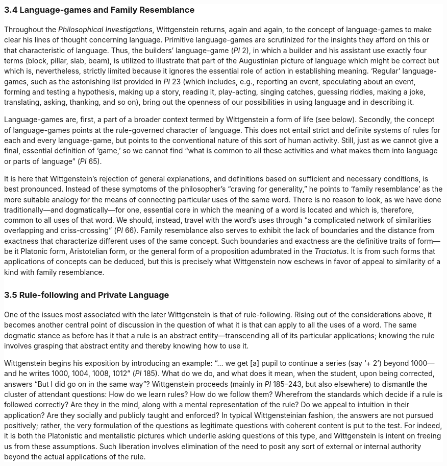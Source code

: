 ### 3.4 Language-games and Family Resemblance

Throughout the _Philosophical Investigations_, Wittgenstein returns, again and again, to the concept of language-games to make clear his lines of thought concerning language. Primitive language-games are scrutinized for the insights they afford on this or that characteristic of language. Thus, the builders’ language-game (_PI_ 2), in which a builder and his assistant use exactly four terms (block, pillar, slab, beam), is utilized to illustrate that part of the Augustinian picture of language which might be correct but which is, nevertheless, strictly limited because it ignores the essential role of action in establishing meaning. ‘Regular’ language-games, such as the astonishing list provided in _PI_ 23 (which includes, e.g., reporting an event, speculating about an event, forming and testing a hypothesis, making up a story, reading it, play-acting, singing catches, guessing riddles, making a joke, translating, asking, thanking, and so on), bring out the openness of our possibilities in using language and in describing it.

Language-games are, first, a part of a broader context termed by Wittgenstein a form of life (see below). Secondly, the concept of language-games points at the rule-governed character of language. This does not entail strict and definite systems of rules for each and every language-game, but points to the conventional nature of this sort of human activity. Still, just as we cannot give a final, essential definition of ‘game,’ so we cannot find “what is common to all these activities and what makes them into language or parts of language” (_PI_ 65).

It is here that Wittgenstein’s rejection of general explanations, and definitions based on sufficient and necessary conditions, is best pronounced. Instead of these symptoms of the philosopher’s “craving for generality,” he points to ‘family resemblance’ as the more suitable analogy for the means of connecting particular uses of the same word. There is no reason to look, as we have done traditionally—and dogmatically—for one, essential core in which the meaning of a word is located and which is, therefore, common to all uses of that word. We should, instead, travel with the word’s uses through “a complicated network of similarities overlapping and criss-crossing” (_PI_ 66). Family resemblance also serves to exhibit the lack of boundaries and the distance from exactness that characterize different uses of the same concept. Such boundaries and exactness are the definitive traits of form—be it Platonic form, Aristotelian form, or the general form of a proposition adumbrated in the _Tractatus_. It is from such forms that applications of concepts can be deduced, but this is precisely what Wittgenstein now eschews in favor of appeal to similarity of a kind with family resemblance.

### 3.5 Rule-following and Private Language

One of the issues most associated with the later Wittgenstein is that of rule-following. Rising out of the considerations above, it becomes another central point of discussion in the question of what it is that can apply to all the uses of a word. The same dogmatic stance as before has it that a rule is an abstract entity—transcending all of its particular applications; knowing the rule involves grasping that abstract entity and thereby knowing how to use it.

Wittgenstein begins his exposition by introducing an example: “… we get \[a\] pupil to continue a series (say ‘+ 2’) beyond 1000—and he writes 1000, 1004, 1008, 1012” (_PI_ 185). What do we do, and what does it mean, when the student, upon being corrected, answers “But I did go on in the same way”? Wittgenstein proceeds (mainly in _PI_ 185–243, but also elsewhere) to dismantle the cluster of attendant questions: How do we learn rules? How do we follow them? Wherefrom the standards which decide if a rule is followed correctly? Are they in the mind, along with a mental representation of the rule? Do we appeal to intuition in their application? Are they socially and publicly taught and enforced? In typical Wittgensteinian fashion, the answers are not pursued positively; rather, the very formulation of the questions as legitimate questions with coherent content is put to the test. For indeed, it is both the Platonistic and mentalistic pictures which underlie asking questions of this type, and Wittgenstein is intent on freeing us from these assumptions. Such liberation involves elimination of the need to posit any sort of external or internal authority beyond the actual applications of the rule.
